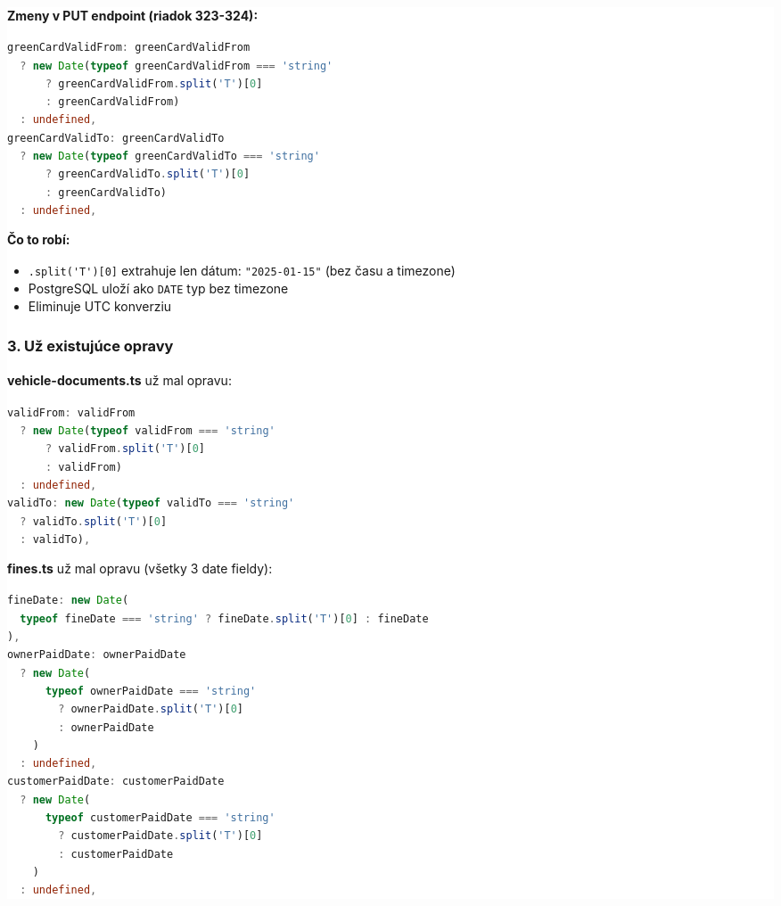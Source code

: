 **Zmeny v PUT endpoint (riadok 323-324):**
```typescript
greenCardValidFrom: greenCardValidFrom 
  ? new Date(typeof greenCardValidFrom === 'string' 
      ? greenCardValidFrom.split('T')[0] 
      : greenCardValidFrom) 
  : undefined,
greenCardValidTo: greenCardValidTo 
  ? new Date(typeof greenCardValidTo === 'string' 
      ? greenCardValidTo.split('T')[0] 
      : greenCardValidTo) 
  : undefined,
```

**Čo to robí:**
- `.split('T')[0]` extrahuje len dátum: `"2025-01-15"` (bez času a timezone)
- PostgreSQL uloží ako `DATE` typ bez timezone
- Eliminuje UTC konverziu

### **3. Už existujúce opravy**

**vehicle-documents.ts** už mal opravu:
```typescript
validFrom: validFrom 
  ? new Date(typeof validFrom === 'string' 
      ? validFrom.split('T')[0] 
      : validFrom) 
  : undefined,
validTo: new Date(typeof validTo === 'string' 
  ? validTo.split('T')[0] 
  : validTo),
```

**fines.ts** už mal opravu (všetky 3 date fieldy):
```typescript
fineDate: new Date(
  typeof fineDate === 'string' ? fineDate.split('T')[0] : fineDate
),
ownerPaidDate: ownerPaidDate
  ? new Date(
      typeof ownerPaidDate === 'string'
        ? ownerPaidDate.split('T')[0]
        : ownerPaidDate
    )
  : undefined,
customerPaidDate: customerPaidDate
  ? new Date(
      typeof customerPaidDate === 'string'
        ? customerPaidDate.split('T')[0]
        : customerPaidDate
    )
  : undefined,
```

